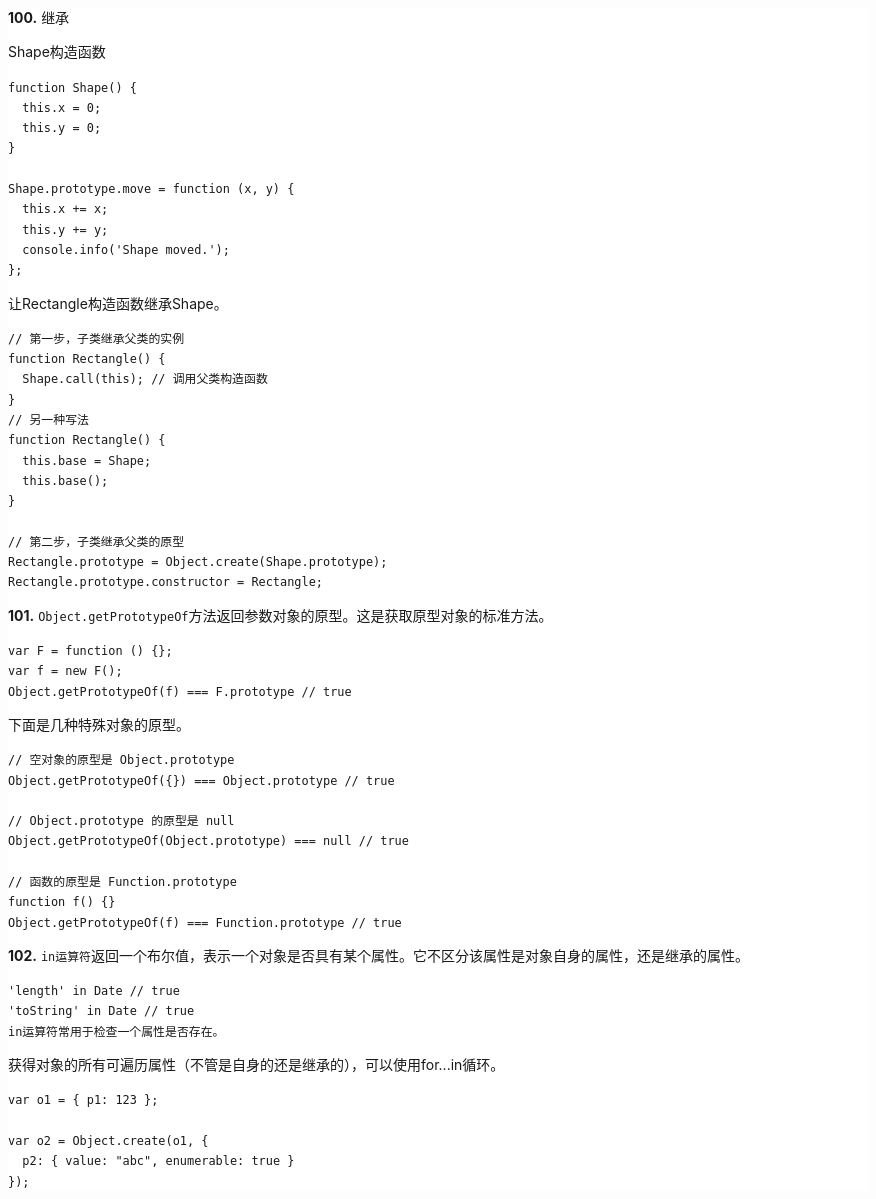 **100.** 继承

Shape构造函数
```
function Shape() {
  this.x = 0;
  this.y = 0;
}

Shape.prototype.move = function (x, y) {
  this.x += x;
  this.y += y;
  console.info('Shape moved.');
};
```

让Rectangle构造函数继承Shape。
```
// 第一步，子类继承父类的实例
function Rectangle() {
  Shape.call(this); // 调用父类构造函数
}
// 另一种写法
function Rectangle() {
  this.base = Shape;
  this.base();
}

// 第二步，子类继承父类的原型
Rectangle.prototype = Object.create(Shape.prototype);
Rectangle.prototype.constructor = Rectangle;
```

**101.**
<code>Object.getPrototypeOf</code>方法返回参数对象的原型。这是获取原型对象的标准方法。
```
var F = function () {};
var f = new F();
Object.getPrototypeOf(f) === F.prototype // true
```
下面是几种特殊对象的原型。
```
// 空对象的原型是 Object.prototype
Object.getPrototypeOf({}) === Object.prototype // true

// Object.prototype 的原型是 null
Object.getPrototypeOf(Object.prototype) === null // true

// 函数的原型是 Function.prototype
function f() {}
Object.getPrototypeOf(f) === Function.prototype // true
```

**102.**
<code>in运算符</code>返回一个布尔值，表示一个对象是否具有某个属性。它不区分该属性是对象自身的属性，还是继承的属性。
```
'length' in Date // true
'toString' in Date // true
in运算符常用于检查一个属性是否存在。
```
获得对象的所有可遍历属性（不管是自身的还是继承的），可以使用for...in循环。
```
var o1 = { p1: 123 };

var o2 = Object.create(o1, {
  p2: { value: "abc", enumerable: true }
});

```